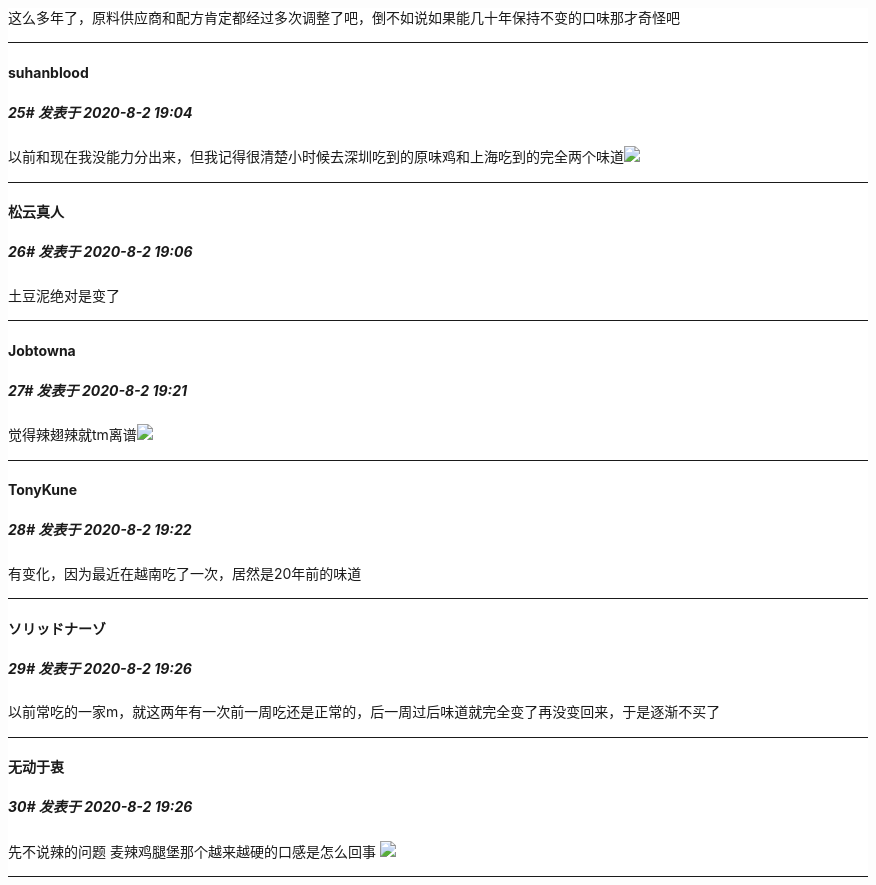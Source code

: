 
这么多年了，原料供应商和配方肯定都经过多次调整了吧，倒不如说如果能几十年保持不变的口味那才奇怪吧


-----

####  suhanblood  
##### 25#       发表于 2020-8-2 19:04


以前和现在我没能力分出来，但我记得很清楚小时候去深圳吃到的原味鸡和上海吃到的完全两个味道<img src="https://static.saraba1st.com/image/smiley/face2017/001.png" referrerpolicy="no-referrer">


-----

####  松云真人  
##### 26#       发表于 2020-8-2 19:06


土豆泥绝对是变了


-----

####  Jobtowna  
##### 27#       发表于 2020-8-2 19:21


觉得辣翅辣就tm离谱<img src="https://static.saraba1st.com/image/smiley/face2017/026.png" referrerpolicy="no-referrer">


-----

####  TonyKune  
##### 28#       发表于 2020-8-2 19:22


有变化，因为最近在越南吃了一次，居然是20年前的味道


-----

####  ソリッドナーゾ  
##### 29#       发表于 2020-8-2 19:26


以前常吃的一家m，就这两年有一次前一周吃还是正常的，后一周过后味道就完全变了再没变回来，于是逐渐不买了


-----

####  无动于衷  
##### 30#       发表于 2020-8-2 19:26


先不说辣的问题 麦辣鸡腿堡那个越来越硬的口感是怎么回事 <img src="https://static.saraba1st.com/image/smiley/face2017/163.png" referrerpolicy="no-referrer">


-----
